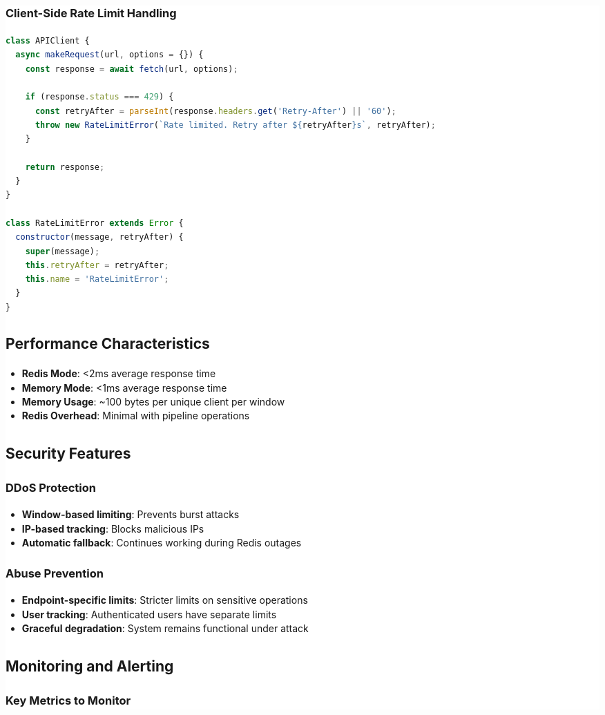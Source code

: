 ### Client-Side Rate Limit Handling

```javascript
class APIClient {
  async makeRequest(url, options = {}) {
    const response = await fetch(url, options);
    
    if (response.status === 429) {
      const retryAfter = parseInt(response.headers.get('Retry-After') || '60');
      throw new RateLimitError(`Rate limited. Retry after ${retryAfter}s`, retryAfter);
    }
    
    return response;
  }
}

class RateLimitError extends Error {
  constructor(message, retryAfter) {
    super(message);
    this.retryAfter = retryAfter;
    this.name = 'RateLimitError';
  }
}
```

## Performance Characteristics

- **Redis Mode**: <2ms average response time
- **Memory Mode**: <1ms average response time
- **Memory Usage**: ~100 bytes per unique client per window
- **Redis Overhead**: Minimal with pipeline operations

## Security Features

### DDoS Protection

- **Window-based limiting**: Prevents burst attacks
- **IP-based tracking**: Blocks malicious IPs
- **Automatic fallback**: Continues working during Redis outages

### Abuse Prevention

- **Endpoint-specific limits**: Stricter limits on sensitive operations
- **User tracking**: Authenticated users have separate limits
- **Graceful degradation**: System remains functional under attack

## Monitoring and Alerting

### Key Metrics to Monitor
